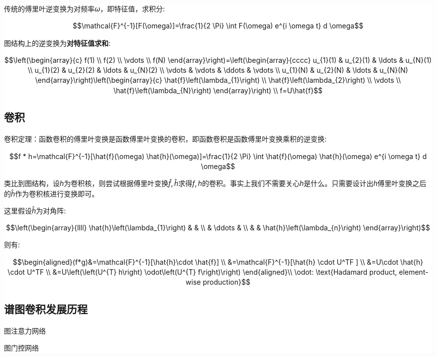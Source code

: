 传统的傅里叶逆变换为对频率$\omega$，即特征值，求积分:

$$\mathcal{F}^{-1}[F(\omega)]=\frac{1}{2 \Pi} \int F(\omega) e^{i \omega t} d \omega$$

图结构上的逆变换为**对特征值求和**:

$$\left(\begin{array}{c}
f(1) \\
f(2) \\
\vdots \\
f(N)
\end{array}\right)=\left(\begin{array}{cccc}
u_{1}(1) & u_{2}(1) & \ldots & u_{N}(1) \\
u_{1}(2) & u_{2}(2) & \ldots & u_{N}(2) \\
\vdots & \vdots & \ddots & \vdots \\
u_{1}(N) & u_{2}(N) & \ldots & u_{N}(N)
\end{array}\right)\left(\begin{array}{c}
\hat{f}\left(\lambda_{1}\right) \\
\hat{f}\left(\lambda_{2}\right) \\
\vdots \\
\hat{f}\left(\lambda_{N}\right)
\end{array}\right)  \\
f=U\hat{f}$$

## 卷积

卷积定理：函数卷积的傅里叶变换是函数傅里叶变换的卷积，即函数卷积是函数傅里叶变换乘积的逆变换:

$$f * h=\mathcal{F}^{-1}[\hat{f}(\omega) \hat{h}(\omega)]=\frac{1}{2 \Pi} \int \hat{f}(\omega) \hat{h}(\omega) e^{i \omega t} d \omega$$

类比到图结构，设$h$为卷积核，则尝试根据傅里叶变换$\hat{f},\hat{h}$求得$f,h$的卷积。事实上我们不需要关心$h$是什么。只需要设计出$h$傅里叶变换之后的$\hat{h}$作为卷积核进行变换即可。

这里假设$\hat{h}$为对角阵:

$$\left(\begin{array}{llll}
\hat{h}\left(\lambda_{1}\right) & & \\
& \ddots & \\
& & \hat{h}\left(\lambda_{n}\right)
\end{array}\right)$$

则有:

$$\begin{aligned}(f*g)&=\mathcal{F}^{-1}[\hat{h}\cdot \hat{f}]  \\
&=\mathcal{F}^{-1}[\hat{h} \cdot U^TF ] \\ 
&=U\cdot \hat{h} \cdot U^TF    \\
&=U\left(\left(U^{T} h\right) \odot\left(U^{T} f\right)\right) \end{aligned}\\
\odot: \text{Hadamard product, element-wise production}$$

## 谱图卷积发展历程

图注意力网络

图门控网络
